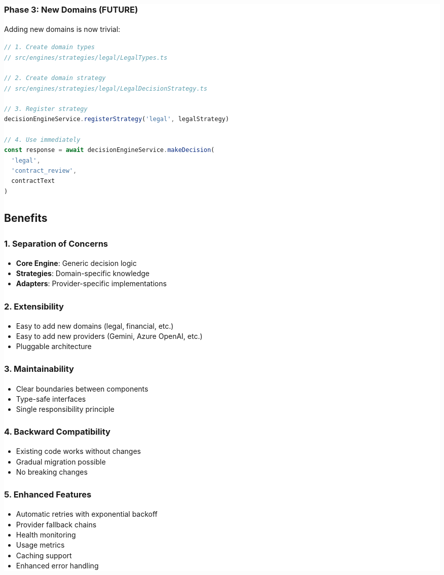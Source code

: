 ### Phase 3: New Domains (FUTURE)

Adding new domains is now trivial:

```typescript
// 1. Create domain types
// src/engines/strategies/legal/LegalTypes.ts

// 2. Create domain strategy  
// src/engines/strategies/legal/LegalDecisionStrategy.ts

// 3. Register strategy
decisionEngineService.registerStrategy('legal', legalStrategy)

// 4. Use immediately
const response = await decisionEngineService.makeDecision(
  'legal',
  'contract_review',
  contractText
)
```

## Benefits

### 1. Separation of Concerns
- **Core Engine**: Generic decision logic
- **Strategies**: Domain-specific knowledge
- **Adapters**: Provider-specific implementations

### 2. Extensibility
- Easy to add new domains (legal, financial, etc.)
- Easy to add new providers (Gemini, Azure OpenAI, etc.)
- Pluggable architecture

### 3. Maintainability
- Clear boundaries between components
- Type-safe interfaces
- Single responsibility principle

### 4. Backward Compatibility
- Existing code works without changes
- Gradual migration possible
- No breaking changes

### 5. Enhanced Features
- Automatic retries with exponential backoff
- Provider fallback chains
- Health monitoring
- Usage metrics
- Caching support
- Enhanced error handling
